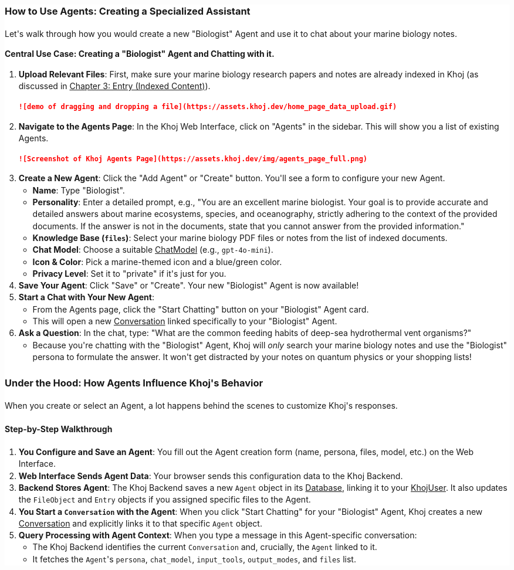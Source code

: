 ### How to Use Agents: Creating a Specialized Assistant

Let's walk through how you would create a new "Biologist" Agent and use it to chat about your marine biology notes.

**Central Use Case: Creating a "Biologist" Agent and Chatting with it.**

1.  **Upload Relevant Files**: First, make sure your marine biology research papers and notes are already indexed in Khoj (as discussed in [Chapter 3: Entry (Indexed Content)](03_entry__indexed_content__.md)).
    ```markdown
    ![demo of dragging and dropping a file](https://assets.khoj.dev/home_page_data_upload.gif)
    ```
2.  **Navigate to the Agents Page**: In the Khoj Web Interface, click on "Agents" in the sidebar. This will show you a list of existing Agents.
    ```markdown
    ![Screenshot of Khoj Agents Page](https://assets.khoj.dev/img/agents_page_full.png)
    ```
3.  **Create a New Agent**: Click the "Add Agent" or "Create" button. You'll see a form to configure your new Agent.
    *   **Name**: Type "Biologist".
    *   **Personality**: Enter a detailed prompt, e.g., "You are an excellent marine biologist. Your goal is to provide accurate and detailed answers about marine ecosystems, species, and oceanography, strictly adhering to the context of the provided documents. If the answer is not in the documents, state that you cannot answer from the provided information."
    *   **Knowledge Base (`files`)**: Select your marine biology PDF files or notes from the list of indexed documents.
    *   **Chat Model**: Choose a suitable [ChatModel](06_chatmodel___ai_model_api__llm_integration__.md) (e.g., `gpt-4o-mini`).
    *   **Icon & Color**: Pick a marine-themed icon and a blue/green color.
    *   **Privacy Level**: Set it to "private" if it's just for you.
4.  **Save Your Agent**: Click "Save" or "Create". Your new "Biologist" Agent is now available!
5.  **Start a Chat with Your New Agent**:
    *   From the Agents page, click the "Start Chatting" button on your "Biologist" Agent card.
    *   This will open a new [Conversation](07_conversation.md) linked specifically to your "Biologist" Agent.
6.  **Ask a Question**: In the chat, type: "What are the common feeding habits of deep-sea hydrothermal vent organisms?"
    *   Because you're chatting with the "Biologist" Agent, Khoj will *only* search your marine biology notes and use the "Biologist" persona to formulate the answer. It won't get distracted by your notes on quantum physics or your shopping lists!

### Under the Hood: How Agents Influence Khoj's Behavior

When you create or select an Agent, a lot happens behind the scenes to customize Khoj's responses.

#### Step-by-Step Walkthrough

1.  **You Configure and Save an Agent**: You fill out the Agent creation form (name, persona, files, model, etc.) on the Web Interface.
2.  **Web Interface Sends Agent Data**: Your browser sends this configuration data to the Khoj Backend.
3.  **Backend Stores Agent**: The Khoj Backend saves a new `Agent` object in its [Database](03_entry__indexed_content__.md), linking it to your [KhojUser](02_khojuser___authentication_.md). It also updates the `FileObject` and `Entry` objects if you assigned specific files to the Agent.
4.  **You Start a `Conversation` with the Agent**: When you click "Start Chatting" for your "Biologist" Agent, Khoj creates a new [Conversation](07_conversation.md) and explicitly links it to that specific `Agent` object.
5.  **Query Processing with Agent Context**: When you type a message in this Agent-specific conversation:
    *   The Khoj Backend identifies the current `Conversation` and, crucially, the `Agent` linked to it.
    *   It fetches the `Agent`'s `persona`, `chat_model`, `input_tools`, `output_modes`, and `files` list.